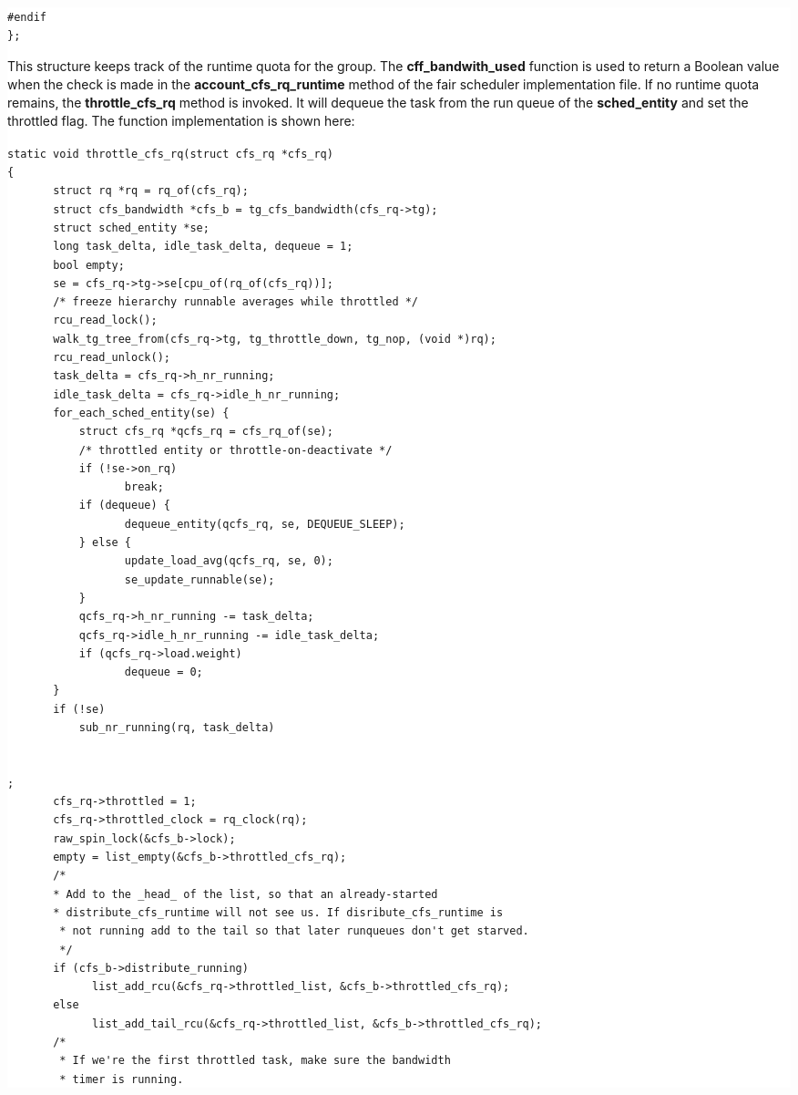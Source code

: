 ```shell
#endif
};
```
This structure keeps track of the runtime quota for the group. The **cff_bandwith_used** function is used to return 
a Boolean value when the check is made in the **account_cfs_rq_runtime** method of the fair scheduler implementation 
file. If no runtime quota remains, the **throttle_cfs_rq** method is invoked. It will dequeue the task from the 
run queue of the **sched_entity** and set the throttled flag. The function implementation is shown here:
```shell
static void throttle_cfs_rq(struct cfs_rq *cfs_rq)
{
       struct rq *rq = rq_of(cfs_rq);
       struct cfs_bandwidth *cfs_b = tg_cfs_bandwidth(cfs_rq->tg);
       struct sched_entity *se;
       long task_delta, idle_task_delta, dequeue = 1;
       bool empty;
       se = cfs_rq->tg->se[cpu_of(rq_of(cfs_rq))];
       /* freeze hierarchy runnable averages while throttled */
       rcu_read_lock();
       walk_tg_tree_from(cfs_rq->tg, tg_throttle_down, tg_nop, (void *)rq);
       rcu_read_unlock();
       task_delta = cfs_rq->h_nr_running;
       idle_task_delta = cfs_rq->idle_h_nr_running;
       for_each_sched_entity(se) {
           struct cfs_rq *qcfs_rq = cfs_rq_of(se);
           /* throttled entity or throttle-on-deactivate */
           if (!se->on_rq)
                  break;
           if (dequeue) {
                  dequeue_entity(qcfs_rq, se, DEQUEUE_SLEEP);
           } else {
                  update_load_avg(qcfs_rq, se, 0);
                  se_update_runnable(se);
           }
           qcfs_rq->h_nr_running -= task_delta;
           qcfs_rq->idle_h_nr_running -= idle_task_delta;
           if (qcfs_rq->load.weight)
                  dequeue = 0;
       }
       if (!se)
           sub_nr_running(rq, task_delta)


;
       cfs_rq->throttled = 1;
       cfs_rq->throttled_clock = rq_clock(rq);
       raw_spin_lock(&cfs_b->lock);
       empty = list_empty(&cfs_b->throttled_cfs_rq);
       /*
       * Add to the _head_ of the list, so that an already-started
       * distribute_cfs_runtime will not see us. If disribute_cfs_runtime is
        * not running add to the tail so that later runqueues don't get starved.
        */
       if (cfs_b->distribute_running)
             list_add_rcu(&cfs_rq->throttled_list, &cfs_b->throttled_cfs_rq);
       else
             list_add_tail_rcu(&cfs_rq->throttled_list, &cfs_b->throttled_cfs_rq);
       /*
        * If we're the first throttled task, make sure the bandwidth
        * timer is running.
```
